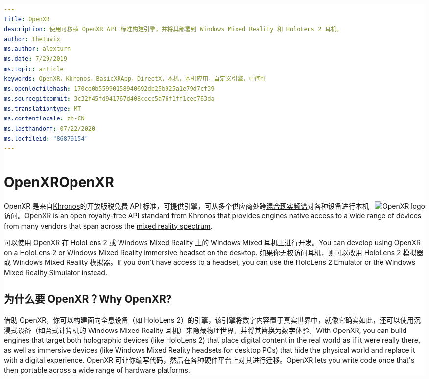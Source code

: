 ```yaml
---
title: OpenXR
description: 使用可移植 OpenXR API 标准构建引擎，并将其部署到 Windows Mixed Reality 和 HoloLens 2 耳机。
author: thetuvix
ms.author: alexturn
ms.date: 7/29/2019
ms.topic: article
keywords: OpenXR，Khronos，BasicXRApp，DirectX，本机，本机应用，自定义引擎，中间件
ms.openlocfilehash: 170ce0b55990158940692db25b925a1e79d7cf39
ms.sourcegitcommit: 3c32f45fd941767d408cccc5a76f1ff1cec763da
ms.translationtype: MT
ms.contentlocale: zh-CN
ms.lasthandoff: 07/22/2020
ms.locfileid: "86879154"
---
```

# <a name="openxr"></a><span data-ttu-id="ed46e-104">OpenXR</span><span class="sxs-lookup"><span data-stu-id="ed46e-104">OpenXR</span></span>

<img align="right" src="images/openxr.png" alt="OpenXR logo">

<span data-ttu-id="ed46e-105">OpenXR 是来自<a href="https://www.khronos.org/" target="_blank">Khronos</a>的开放版税免费 API 标准，可提供引擎，可从多个供应商处跨[混合现实频谱](mixed-reality.md)对各种设备进行本机访问。</span><span class="sxs-lookup"><span data-stu-id="ed46e-105">OpenXR is an open royalty-free API standard from <a href="https://www.khronos.org/" target="_blank">Khronos</a> that provides engines native access to a wide range of devices from many vendors that span across the [mixed reality spectrum](mixed-reality.md).</span></span>

<span data-ttu-id="ed46e-106">可以使用 OpenXR 在 HoloLens 2 或 Windows Mixed Reality 上的 Windows Mixed 耳机上进行开发。</span><span class="sxs-lookup"><span data-stu-id="ed46e-106">You can develop using OpenXR on a HoloLens 2 or Windows Mixed Reality immersive headset on the desktop.</span></span>  <span data-ttu-id="ed46e-107">如果你无权访问耳机，则可以改用 HoloLens 2 模拟器或 Windows Mixed Reality 模拟器。</span><span class="sxs-lookup"><span data-stu-id="ed46e-107">If you don't have access to a headset, you can use the HoloLens 2 Emulator or the Windows Mixed Reality Simulator instead.</span></span>

## <a name="why-openxr"></a><span data-ttu-id="ed46e-108">为什么要 OpenXR？</span><span class="sxs-lookup"><span data-stu-id="ed46e-108">Why OpenXR?</span></span>

<span data-ttu-id="ed46e-109">借助 OpenXR，你可以构建面向全息设备（如 HoloLens 2）的引擎，该引擎将数字内容置于真实世界中，就像它确实如此，还可以使用沉浸式设备（如台式计算机的 Windows Mixed Reality 耳机）来隐藏物理世界，并将其替换为数字体验。</span><span class="sxs-lookup"><span data-stu-id="ed46e-109">With OpenXR, you can build engines that target both holographic devices (like HoloLens 2) that place digital content in the real world as if it were really there, as well as immersive devices (like Windows Mixed Reality headsets for desktop PCs) that hide the physical world and replace it with a digital experience.</span></span>  <span data-ttu-id="ed46e-110">OpenXR 可让你编写代码，然后在各种硬件平台上对其进行迁移。</span><span class="sxs-lookup"><span data-stu-id="ed46e-110">OpenXR lets you write code once that's then portable across a wide range of hardware platforms.</span></span>
